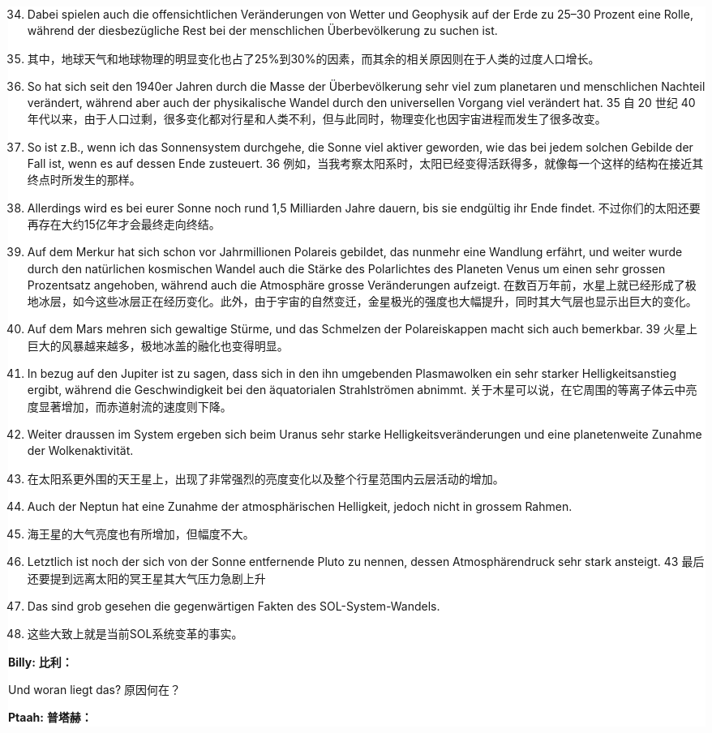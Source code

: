 34. Dabei spielen auch die offensichtlichen Veränderungen von Wetter und Geophysik auf der Erde zu 25–30 Prozent eine Rolle, während der diesbezügliche Rest bei der menschlichen Überbevölkerung zu suchen ist.
34. 其中，地球天气和地球物理的明显变化也占了25%到30%的因素，而其余的相关原因则在于人类的过度人口增长。

35. So hat sich seit den 1940er Jahren durch die Masse der Überbevölkerung sehr viel zum planetaren und menschlichen Nachteil verändert, während aber auch der physikalische Wandel durch den universellen Vorgang viel verändert hat.
35 自 20 世纪 40 年代以来，由于人口过剩，很多变化都对行星和人类不利，但与此同时，物理变化也因宇宙进程而发生了很多改变。

36. So ist z.B., wenn ich das Sonnensystem durchgehe, die Sonne viel aktiver geworden, wie das bei jedem solchen Gebilde der Fall ist, wenn es auf dessen Ende zusteuert.
36 例如，当我考察太阳系时，太阳已经变得活跃得多，就像每一个这样的结构在接近其终点时所发生的那样。

37. Allerdings wird es bei eurer Sonne noch rund 1,5 Milliarden Jahre dauern, bis sie endgültig ihr Ende findet.
不过你们的太阳还要再存在大约15亿年才会最终走向终结。

38. Auf dem Merkur hat sich schon vor Jahrmillionen Polareis gebildet, das nunmehr eine Wandlung erfährt, und weiter wurde durch den natürlichen kosmischen Wandel auch die Stärke des Polarlichtes des Planeten Venus um einen sehr grossen Prozentsatz angehoben, während auch die Atmosphäre grosse Veränderungen aufzeigt.
在数百万年前，水星上就已经形成了极地冰层，如今这些冰层正在经历变化。此外，由于宇宙的自然变迁，金星极光的强度也大幅提升，同时其大气层也显示出巨大的变化。

39. Auf dem Mars mehren sich gewaltige Stürme, und das Schmelzen der Polareiskappen macht sich auch bemerkbar.
39 火星上巨大的风暴越来越多，极地冰盖的融化也变得明显。

40. In bezug auf den Jupiter ist zu sagen, dass sich in den ihn umgebenden Plasmawolken ein sehr starker Helligkeitsanstieg ergibt, während die Geschwindigkeit bei den äquatorialen Strahlströmen abnimmt.
关于木星可以说，在它周围的等离子体云中亮度显著增加，而赤道射流的速度则下降。

41. Weiter draussen im System ergeben sich beim Uranus sehr starke Helligkeitsveränderungen und eine planetenweite Zunahme der Wolkenaktivität.
41. 在太阳系更外围的天王星上，出现了非常强烈的亮度变化以及整个行星范围内云层活动的增加。

42. Auch der Neptun hat eine Zunahme der atmosphärischen Helligkeit, jedoch nicht in grossem Rahmen.
42. 海王星的大气亮度也有所增加，但幅度不大。

43. Letztlich ist noch der sich von der Sonne entfernende Pluto zu nennen, dessen Atmosphärendruck sehr stark ansteigt.
43 最后还要提到远离太阳的冥王星其大气压力急剧上升

44. Das sind grob gesehen die gegenwärtigen Fakten des SOL-System-Wandels.
44. 这些大致上就是当前SOL系统变革的事实。

**Billy:**
**比利：**

Und woran liegt das?
原因何在？

**Ptaah:**
**普塔赫：**

